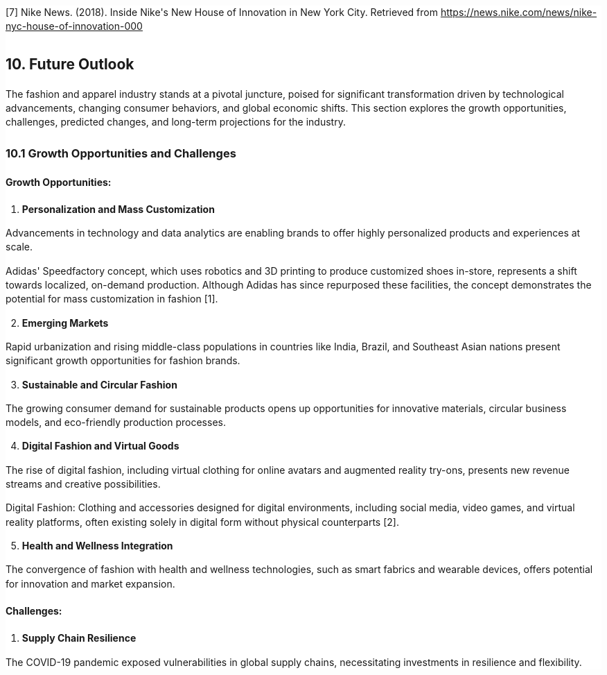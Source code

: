 [7] Nike News. (2018). Inside Nike's New House of Innovation in New York City. Retrieved from https://news.nike.com/news/nike-nyc-house-of-innovation-000

## 10. Future Outlook

The fashion and apparel industry stands at a pivotal juncture, poised for significant transformation driven by technological advancements, changing consumer behaviors, and global economic shifts. This section explores the growth opportunities, challenges, predicted changes, and long-term projections for the industry.

### 10.1 Growth Opportunities and Challenges

#### Growth Opportunities:

1. **Personalization and Mass Customization**

Advancements in technology and data analytics are enabling brands to offer highly personalized products and experiences at scale.

<example>
Adidas' Speedfactory concept, which uses robotics and 3D printing to produce customized shoes in-store, represents a shift towards localized, on-demand production. Although Adidas has since repurposed these facilities, the concept demonstrates the potential for mass customization in fashion [1].
</example>

2. **Emerging Markets**

Rapid urbanization and rising middle-class populations in countries like India, Brazil, and Southeast Asian nations present significant growth opportunities for fashion brands.

3. **Sustainable and Circular Fashion**

The growing consumer demand for sustainable products opens up opportunities for innovative materials, circular business models, and eco-friendly production processes.

4. **Digital Fashion and Virtual Goods**

The rise of digital fashion, including virtual clothing for online avatars and augmented reality try-ons, presents new revenue streams and creative possibilities.

<definition>
Digital Fashion: Clothing and accessories designed for digital environments, including social media, video games, and virtual reality platforms, often existing solely in digital form without physical counterparts [2].
</definition>

5. **Health and Wellness Integration**

The convergence of fashion with health and wellness technologies, such as smart fabrics and wearable devices, offers potential for innovation and market expansion.

#### Challenges:

1. **Supply Chain Resilience**

The COVID-19 pandemic exposed vulnerabilities in global supply chains, necessitating investments in resilience and flexibility.
